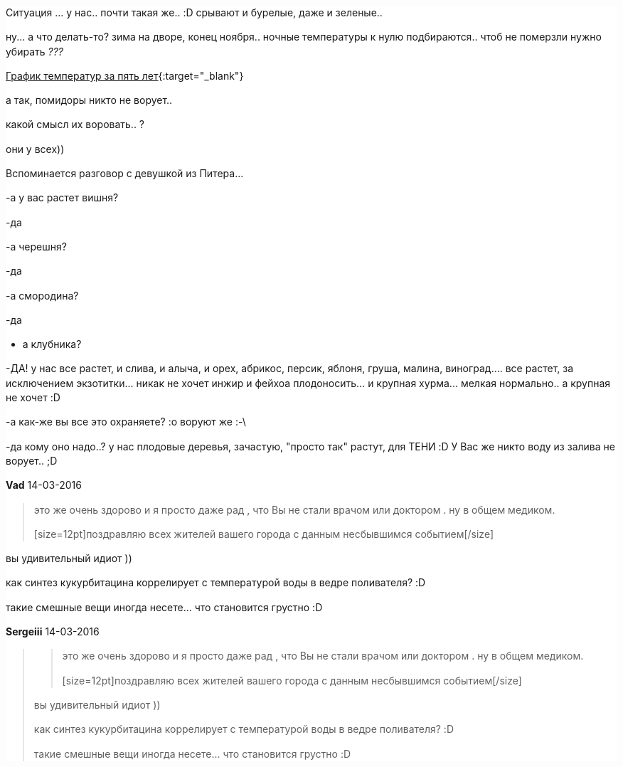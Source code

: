 Ситуация ... у нас.. почти такая же.. :D срывают и бурелые, даже и зеленые.. 

ну... а что делать-то? зима на дворе, конец ноября.. ночные температуры к нулю подбираются.. чтоб не померзли нужно убирать *???*

[График температур за пять лет](http://meteo.matrixnet.ru/image/graf/Termo_all.png){:target="_blank"}

а так, помидоры никто не ворует..

какой смысл их воровать.. ? 

они у всех))

Вспоминается разговор с девушкой из Питера...

-а у вас растет вишня?

-да

-а черешня?

-да

-а смородина?

-да

- а клубника?

-ДА! у нас все растет, и слива, и алыча, и орех, абрикос, персик, яблоня, груша, малина, виноград.... все растет, за исключением экзотитки... никак не хочет инжир и фейхоа плодоносить... и крупная хурма... мелкая нормально.. а крупная не хочет :D 

-а как-же вы все это охраняете? :o воруют же :-\

-да кому оно надо..? у нас плодовые деревья, зачастую, "просто так" растут, для ТЕНИ :D У Вас же никто воду из залива не ворует.. ;D



**Vad** 14-03-2016

> это же очень здорово и я просто даже рад , что Вы не стали врачом или доктором . ну в общем медиком.
> 
> [size=12pt]поздравляю всех жителей вашего города с данным несбывшимся событием[/size]

вы удивительный идиот ))

как синтез кукурбитацина коррелирует с температурой воды в ведре поливателя? :D

такие смешные вещи иногда несете... что становится грустно :D


**Sergeiii** 14-03-2016

> > это же очень здорово и я просто даже рад , что Вы не стали врачом или доктором . ну в общем медиком.
> > 
> > [size=12pt]поздравляю всех жителей вашего города с данным несбывшимся событием[/size]
> 
> 
> 
> вы удивительный идиот ))
> 
> как синтез кукурбитацина коррелирует с температурой воды в ведре поливателя? :D
> 
> такие смешные вещи иногда несете... что становится грустно :D
